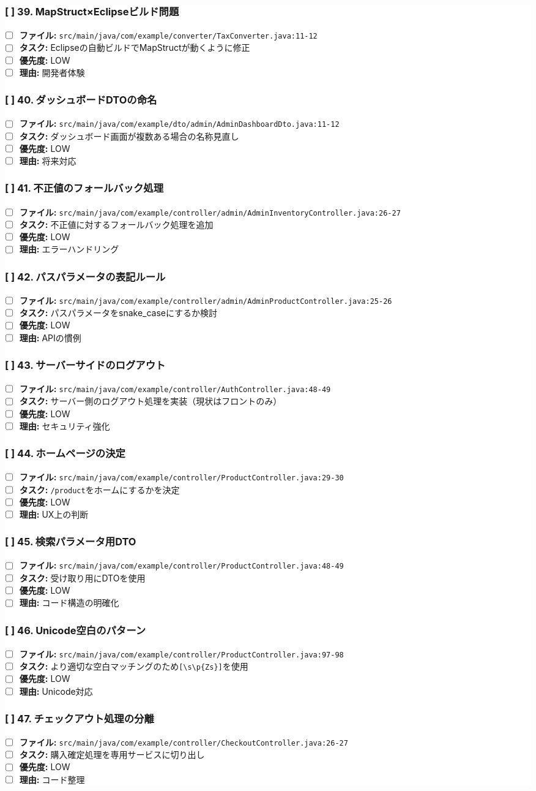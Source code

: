### [ ] 39. **MapStruct×Eclipseビルド問題**
- [ ] **ファイル:** `src/main/java/com/example/converter/TaxConverter.java:11-12`
- [ ] **タスク:** Eclipseの自動ビルドでMapStructが動くように修正
- [ ] **優先度:** LOW
- [ ] **理由:** 開発者体験

### [ ] 40. **ダッシュボードDTOの命名**
- [ ] **ファイル:** `src/main/java/com/example/dto/admin/AdminDashboardDto.java:11-12`
- [ ] **タスク:** ダッシュボード画面が複数ある場合の名称見直し
- [ ] **優先度:** LOW
- [ ] **理由:** 将来対応

### [ ] 41. **不正値のフォールバック処理**
- [ ] **ファイル:** `src/main/java/com/example/controller/admin/AdminInventoryController.java:26-27`
- [ ] **タスク:** 不正値に対するフォールバック処理を追加
- [ ] **優先度:** LOW
- [ ] **理由:** エラーハンドリング

### [ ] 42. **パスパラメータの表記ルール**
- [ ] **ファイル:** `src/main/java/com/example/controller/admin/AdminProductController.java:25-26`
- [ ] **タスク:** パスパラメータをsnake_caseにするか検討
- [ ] **優先度:** LOW
- [ ] **理由:** APIの慣例

### [ ] 43. **サーバーサイドのログアウト**
- [ ] **ファイル:** `src/main/java/com/example/controller/AuthController.java:48-49`
- [ ] **タスク:** サーバー側のログアウト処理を実装（現状はフロントのみ）
- [ ] **優先度:** LOW
- [ ] **理由:** セキュリティ強化

### [ ] 44. **ホームページの決定**
- [ ] **ファイル:** `src/main/java/com/example/controller/ProductController.java:29-30`
- [ ] **タスク:** `/product`をホームにするかを決定
- [ ] **優先度:** LOW
- [ ] **理由:** UX上の判断

### [ ] 45. **検索パラメータ用DTO**
- [ ] **ファイル:** `src/main/java/com/example/controller/ProductController.java:48-49`
- [ ] **タスク:** 受け取り用にDTOを使用
- [ ] **優先度:** LOW
- [ ] **理由:** コード構造の明確化

### [ ] 46. **Unicode空白のパターン**
- [ ] **ファイル:** `src/main/java/com/example/controller/ProductController.java:97-98`
- [ ] **タスク:** より適切な空白マッチングのため`[\s\p{Zs}]`を使用
- [ ] **優先度:** LOW
- [ ] **理由:** Unicode対応

### [ ] 47. **チェックアウト処理の分離**
- [ ] **ファイル:** `src/main/java/com/example/controller/CheckoutController.java:26-27`
- [ ] **タスク:** 購入確定処理を専用サービスに切り出し
- [ ] **優先度:** LOW
- [ ] **理由:** コード整理
